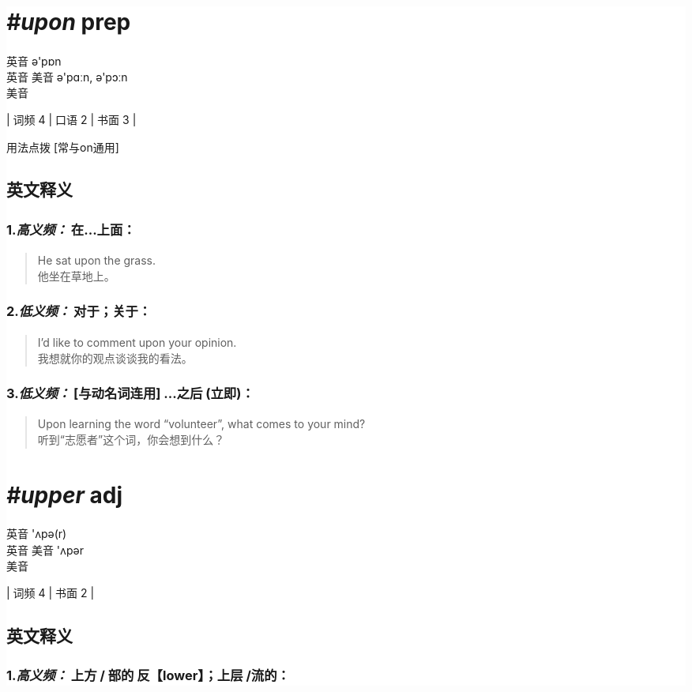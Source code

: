 
# ***\#upon*** prep
英音 ə'pɒn  
英音
<audio src="./media/upon-B.aac"></audio>
美音 ə'pɑːn, ə'pɔːn  
美音
<audio src="./media/upon-m.aac"></audio>


| 词频 4 | 口语 2 | 书面 3 |  

用法点拨  [常与on通用]

英文释义
---
### 1.*高义频：* **在...上面：**  

 > He sat upon the grass.   
 > 他坐在草地上。    
<audio src="./media/upon-1.aac"></audio>

### 2.*低义频：* **对于；关于：**  

 > I’d like to comment upon your opinion.  
 > 我想就你的观点谈谈我的看法。    
<audio src="./media/upon-2.aac"></audio>

### 3.*低义频：* **[与动名词连用] ...之后 (立即)：**  

 > Upon learning the word “volunteer”, what comes to your mind?   
 > 听到“志愿者”这个词，你会想到什么？    
<audio src="./media/upon-3.aac"></audio>


# ***\#upper*** adj
英音 'ʌpə(r)  
英音
<audio src="./media/upper-B.aac"></audio>
美音 'ʌpər  
美音
<audio src="./media/upper.aac"></audio>


| 词频 4 | 书面 2 |  

英文释义
---
### 1.*高义频：* **上方 / 部的 反【lower】；上层 /流的：**  

